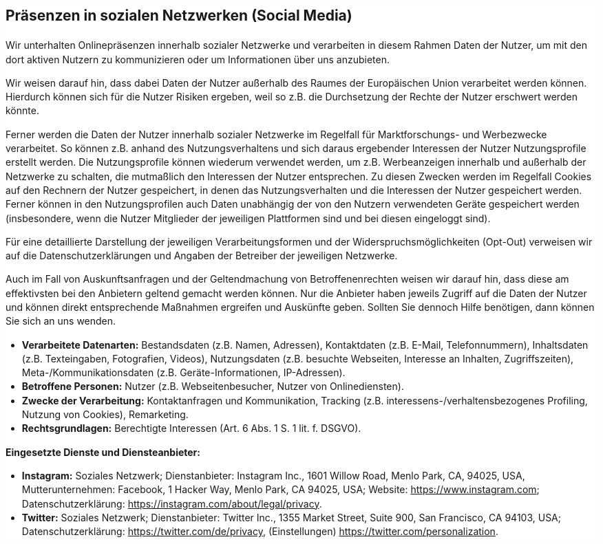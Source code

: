 ## Präsenzen in sozialen Netzwerken (Social Media)

Wir unterhalten Onlinepräsenzen innerhalb sozialer Netzwerke und
verarbeiten in diesem Rahmen Daten der Nutzer, um mit den dort aktiven
Nutzern zu kommunizieren oder um Informationen über uns anzubieten.

Wir weisen darauf hin, dass dabei Daten der Nutzer außerhalb des Raumes
der Europäischen Union verarbeitet werden können. Hierdurch können sich
für die Nutzer Risiken ergeben, weil so z.B. die Durchsetzung der Rechte
der Nutzer erschwert werden könnte.

Ferner werden die Daten der Nutzer innerhalb sozialer Netzwerke im
Regelfall für Marktforschungs- und Werbezwecke verarbeitet. So können
z.B. anhand des Nutzungsverhaltens und sich daraus ergebender Interessen
der Nutzer Nutzungsprofile erstellt werden. Die Nutzungsprofile können
wiederum verwendet werden, um z.B. Werbeanzeigen innerhalb und außerhalb
der Netzwerke zu schalten, die mutmaßlich den Interessen der Nutzer
entsprechen. Zu diesen Zwecken werden im Regelfall Cookies auf den
Rechnern der Nutzer gespeichert, in denen das Nutzungsverhalten und die
Interessen der Nutzer gespeichert werden. Ferner können in den
Nutzungsprofilen auch Daten unabhängig der von den Nutzern verwendeten
Geräte gespeichert werden (insbesondere, wenn die Nutzer Mitglieder der
jeweiligen Plattformen sind und bei diesen eingeloggt sind).

Für eine detaillierte Darstellung der jeweiligen Verarbeitungsformen und
der Widerspruchsmöglichkeiten (Opt-Out) verweisen wir auf die
Datenschutzerklärungen und Angaben der Betreiber der jeweiligen
Netzwerke.

Auch im Fall von Auskunftsanfragen und der Geltendmachung von
Betroffenenrechten weisen wir darauf hin, dass diese am effektivsten bei
den Anbietern geltend gemacht werden können. Nur die Anbieter haben
jeweils Zugriff auf die Daten der Nutzer und können direkt entsprechende
Maßnahmen ergreifen und Auskünfte geben. Sollten Sie dennoch Hilfe
benötigen, dann können Sie sich an uns wenden.

-   **Verarbeitete Datenarten:** Bestandsdaten (z.B. Namen, Adressen),
    Kontaktdaten (z.B. E-Mail, Telefonnummern), Inhaltsdaten (z.B.
    Texteingaben, Fotografien, Videos), Nutzungsdaten (z.B. besuchte
    Webseiten, Interesse an Inhalten, Zugriffszeiten),
    Meta-/Kommunikationsdaten (z.B. Geräte-Informationen, IP-Adressen).
-   **Betroffene Personen:** Nutzer (z.B. Webseitenbesucher, Nutzer von
    Onlinediensten).
-   **Zwecke der Verarbeitung:** Kontaktanfragen und Kommunikation,
    Tracking (z.B. interessens-/verhaltensbezogenes Profiling, Nutzung
    von Cookies), Remarketing.
-   **Rechtsgrundlagen:** Berechtigte Interessen (Art. 6 Abs. 1 S. 1
    lit. f. DSGVO).

**Eingesetzte Dienste und Diensteanbieter:**

-   **Instagram:** Soziales Netzwerk; Dienstanbieter: Instagram Inc.,
    1601 Willow Road, Menlo Park, CA, 94025, USA, Mutterunternehmen:
    Facebook, 1 Hacker Way, Menlo Park, CA 94025, USA; Website:
    <https://www.instagram.com>; Datenschutzerklärung:
    <https://instagram.com/about/legal/privacy>.
-   **Twitter:** Soziales Netzwerk; Dienstanbieter: Twitter Inc., 1355
    Market Street, Suite 900, San Francisco, CA 94103, USA;
    Datenschutzerklärung: <https://twitter.com/de/privacy>,
    (Einstellungen) <https://twitter.com/personalization>.
